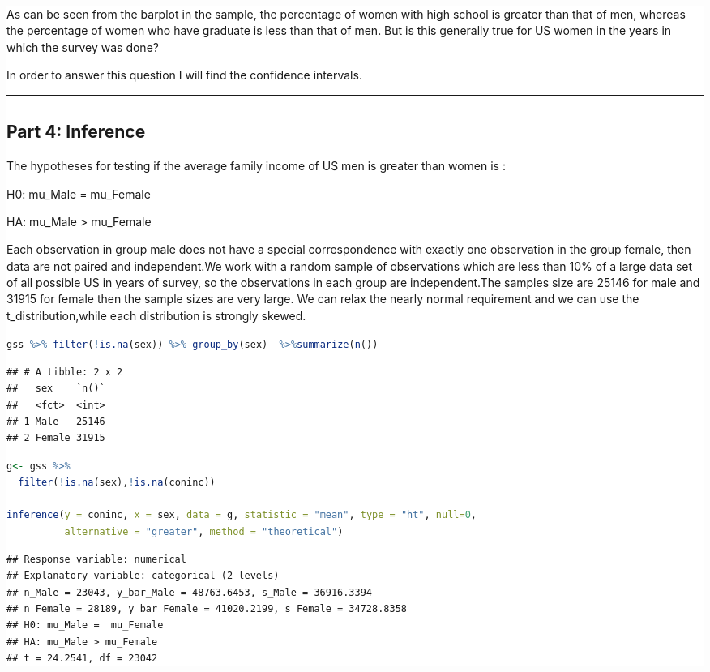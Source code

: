 As can be seen from the barplot in the sample, the percentage of women
with high school is greater than that of men, whereas the percentage of
women who have graduate is less than that of men. But is this generally
true for US women in the years in which the survey was done?

In order to answer this question I will find the confidence intervals.

-----

## Part 4: Inference

The hypotheses for testing if the average family income of US men is
greater than women is :

H0: mu\_Male = mu\_Female

HA: mu\_Male \> mu\_Female

Each observation in group male does not have a special correspondence
with exactly one observation in the group female, then data are not
paired and independent.We work with a random sample of observations
which are less than 10% of a large data set of all possible US in years
of survey, so the observations in each group are independent.The samples
size are 25146 for male and 31915 for female then the sample sizes are
very large. We can relax the nearly normal requirement and we can use
the t\_distribution,while each distribution is strongly skewed.

``` r
gss %>% filter(!is.na(sex)) %>% group_by(sex)  %>%summarize(n())
```

    ## # A tibble: 2 x 2
    ##   sex    `n()`
    ##   <fct>  <int>
    ## 1 Male   25146
    ## 2 Female 31915

``` r
g<- gss %>%
  filter(!is.na(sex),!is.na(coninc))

inference(y = coninc, x = sex, data = g, statistic = "mean", type = "ht", null=0,
          alternative = "greater", method = "theoretical")
```

    ## Response variable: numerical
    ## Explanatory variable: categorical (2 levels) 
    ## n_Male = 23043, y_bar_Male = 48763.6453, s_Male = 36916.3394
    ## n_Female = 28189, y_bar_Female = 41020.2199, s_Female = 34728.8358
    ## H0: mu_Male =  mu_Female
    ## HA: mu_Male > mu_Female
    ## t = 24.2541, df = 23042
